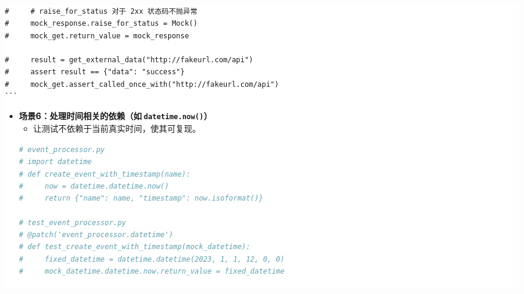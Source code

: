     #     # raise_for_status 对于 2xx 状态码不抛异常
    #     mock_response.raise_for_status = Mock() 
    #     mock_get.return_value = mock_response
        
    #     result = get_external_data("http://fakeurl.com/api")
    #     assert result == {"data": "success"}
    #     mock_get.assert_called_once_with("http://fakeurl.com/api")
    ```

*   **场景6：处理时间相关的依赖（如 `datetime.now()`）**
    *   让测试不依赖于当前真实时间，使其可复现。
    ```python
    # event_processor.py
    # import datetime
    # def create_event_with_timestamp(name):
    #     now = datetime.datetime.now()
    #     return {"name": name, "timestamp": now.isoformat()}

    # test_event_processor.py
    # @patch('event_processor.datetime')
    # def test_create_event_with_timestamp(mock_datetime):
    #     fixed_datetime = datetime.datetime(2023, 1, 1, 12, 0, 0)
    #     mock_datetime.datetime.now.return_value = fixed_datetime
        
